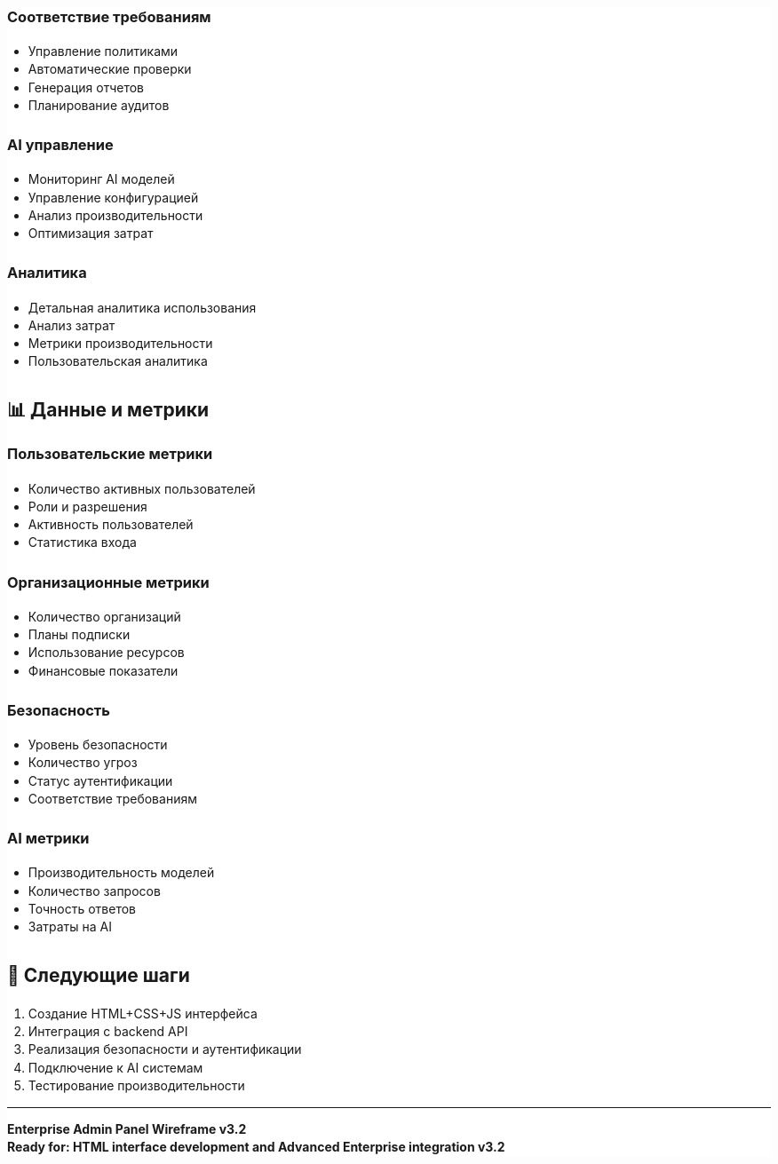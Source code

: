 ### Соответствие требованиям
- Управление политиками
- Автоматические проверки
- Генерация отчетов
- Планирование аудитов

### AI управление
- Мониторинг AI моделей
- Управление конфигурацией
- Анализ производительности
- Оптимизация затрат

### Аналитика
- Детальная аналитика использования
- Анализ затрат
- Метрики производительности
- Пользовательская аналитика

## 📊 Данные и метрики

### Пользовательские метрики
- Количество активных пользователей
- Роли и разрешения
- Активность пользователей
- Статистика входа

### Организационные метрики
- Количество организаций
- Планы подписки
- Использование ресурсов
- Финансовые показатели

### Безопасность
- Уровень безопасности
- Количество угроз
- Статус аутентификации
- Соответствие требованиям

### AI метрики
- Производительность моделей
- Количество запросов
- Точность ответов
- Затраты на AI

## 🚀 Следующие шаги

1. Создание HTML+CSS+JS интерфейса
2. Интеграция с backend API
3. Реализация безопасности и аутентификации
4. Подключение к AI системам
5. Тестирование производительности

---

**Enterprise Admin Panel Wireframe v3.2**  
**Ready for: HTML interface development and Advanced Enterprise integration v3.2**
